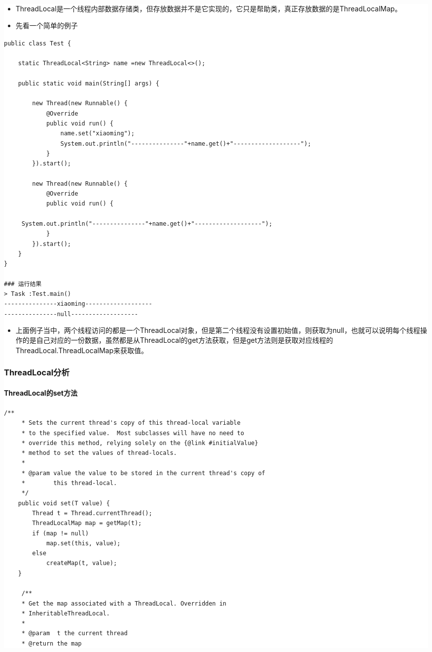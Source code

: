 - ThreadLocal是一个线程内部数据存储类，但存放数据并不是它实现的，它只是帮助类，真正存放数据的是ThreadLocalMap。

- 先看一个简单的例子
```
public class Test {

    static ThreadLocal<String> name =new ThreadLocal<>();

    public static void main(String[] args) {

        new Thread(new Runnable() {
            @Override
            public void run() {
                name.set("xiaoming");
                System.out.println("---------------"+name.get()+"-------------------");
            }
        }).start();

        new Thread(new Runnable() {
            @Override
            public void run() {

     System.out.println("---------------"+name.get()+"-------------------");
            }
        }).start();
    }
}

### 运行结果
> Task :Test.main()
---------------xiaoming-------------------
---------------null-------------------
```
- 上面例子当中，两个线程访问的都是一个ThreadLocal对象，但是第二个线程没有设置初始值，则获取为null，也就可以说明每个线程操作的是自己对应的一份数据，虽然都是从ThreadLocal的get方法获取，但是get方法则是获取对应线程的ThreadLocal.ThreadLocalMap来获取值。

### ThreadLocal分析

#### ThreadLocal的set方法
```
/**
     * Sets the current thread's copy of this thread-local variable
     * to the specified value.  Most subclasses will have no need to
     * override this method, relying solely on the {@link #initialValue}
     * method to set the values of thread-locals.
     *
     * @param value the value to be stored in the current thread's copy of
     *        this thread-local.
     */
    public void set(T value) {
        Thread t = Thread.currentThread();
        ThreadLocalMap map = getMap(t);
        if (map != null)
            map.set(this, value);
        else
            createMap(t, value);
    }
    
     /**
     * Get the map associated with a ThreadLocal. Overridden in
     * InheritableThreadLocal.
     *
     * @param  t the current thread
     * @return the map
```